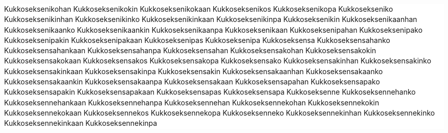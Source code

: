 Kukkoseksenikohan
Kukkoseksenikokin
Kukkoseksenikokaan
Kukkoseksenikos
Kukkoseksenikopa
Kukkosekseniko
Kukkoseksenikinhan
Kukkoseksenikinko
Kukkoseksenikinkaan
Kukkoseksenikinpa
Kukkoseksenikin
Kukkoseksenikaanhan
Kukkoseksenikaanko
Kukkoseksenikaankin
Kukkoseksenikaanpa
Kukkoseksenikaan
Kukkoseksenipahan
Kukkoseksenipako
Kukkoseksenipakin
Kukkoseksenipakaan
Kukkoseksenipas
Kukkoseksenipa
Kukkoseksensa
Kukkoseksensahanko
Kukkoseksensahankaan
Kukkoseksensahanpa
Kukkoseksensahan
Kukkoseksensakohan
Kukkoseksensakokin
Kukkoseksensakokaan
Kukkoseksensakos
Kukkoseksensakopa
Kukkoseksensako
Kukkoseksensakinhan
Kukkoseksensakinko
Kukkoseksensakinkaan
Kukkoseksensakinpa
Kukkoseksensakin
Kukkoseksensakaanhan
Kukkoseksensakaanko
Kukkoseksensakaankin
Kukkoseksensakaanpa
Kukkoseksensakaan
Kukkoseksensapahan
Kukkoseksensapako
Kukkoseksensapakin
Kukkoseksensapakaan
Kukkoseksensapas
Kukkoseksensapa
Kukkoseksenne
Kukkoseksennehanko
Kukkoseksennehankaan
Kukkoseksennehanpa
Kukkoseksennehan
Kukkoseksennekohan
Kukkoseksennekokin
Kukkoseksennekokaan
Kukkoseksennekos
Kukkoseksennekopa
Kukkoseksenneko
Kukkoseksennekinhan
Kukkoseksennekinko
Kukkoseksennekinkaan
Kukkoseksennekinpa